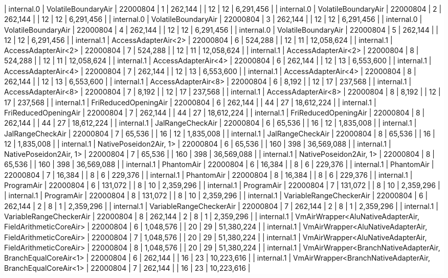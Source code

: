 | internal.0 | VolatileBoundaryAir | 22000804 | 1 | 262,144 |  | 12 | 12 | 6,291,456 | 
| internal.0 | VolatileBoundaryAir | 22000804 | 2 | 262,144 |  | 12 | 12 | 6,291,456 | 
| internal.0 | VolatileBoundaryAir | 22000804 | 3 | 262,144 |  | 12 | 12 | 6,291,456 | 
| internal.0 | VolatileBoundaryAir | 22000804 | 4 | 262,144 |  | 12 | 12 | 6,291,456 | 
| internal.0 | VolatileBoundaryAir | 22000804 | 5 | 262,144 |  | 12 | 12 | 6,291,456 | 
| internal.1 | AccessAdapterAir<2> | 22000804 | 6 | 524,288 |  | 12 | 11 | 12,058,624 | 
| internal.1 | AccessAdapterAir<2> | 22000804 | 7 | 524,288 |  | 12 | 11 | 12,058,624 | 
| internal.1 | AccessAdapterAir<2> | 22000804 | 8 | 524,288 |  | 12 | 11 | 12,058,624 | 
| internal.1 | AccessAdapterAir<4> | 22000804 | 6 | 262,144 |  | 12 | 13 | 6,553,600 | 
| internal.1 | AccessAdapterAir<4> | 22000804 | 7 | 262,144 |  | 12 | 13 | 6,553,600 | 
| internal.1 | AccessAdapterAir<4> | 22000804 | 8 | 262,144 |  | 12 | 13 | 6,553,600 | 
| internal.1 | AccessAdapterAir<8> | 22000804 | 6 | 8,192 |  | 12 | 17 | 237,568 | 
| internal.1 | AccessAdapterAir<8> | 22000804 | 7 | 8,192 |  | 12 | 17 | 237,568 | 
| internal.1 | AccessAdapterAir<8> | 22000804 | 8 | 8,192 |  | 12 | 17 | 237,568 | 
| internal.1 | FriReducedOpeningAir | 22000804 | 6 | 262,144 |  | 44 | 27 | 18,612,224 | 
| internal.1 | FriReducedOpeningAir | 22000804 | 7 | 262,144 |  | 44 | 27 | 18,612,224 | 
| internal.1 | FriReducedOpeningAir | 22000804 | 8 | 262,144 |  | 44 | 27 | 18,612,224 | 
| internal.1 | JalRangeCheckAir | 22000804 | 6 | 65,536 |  | 16 | 12 | 1,835,008 | 
| internal.1 | JalRangeCheckAir | 22000804 | 7 | 65,536 |  | 16 | 12 | 1,835,008 | 
| internal.1 | JalRangeCheckAir | 22000804 | 8 | 65,536 |  | 16 | 12 | 1,835,008 | 
| internal.1 | NativePoseidon2Air<BabyBearParameters>, 1> | 22000804 | 6 | 65,536 |  | 160 | 398 | 36,569,088 | 
| internal.1 | NativePoseidon2Air<BabyBearParameters>, 1> | 22000804 | 7 | 65,536 |  | 160 | 398 | 36,569,088 | 
| internal.1 | NativePoseidon2Air<BabyBearParameters>, 1> | 22000804 | 8 | 65,536 |  | 160 | 398 | 36,569,088 | 
| internal.1 | PhantomAir | 22000804 | 6 | 16,384 |  | 8 | 6 | 229,376 | 
| internal.1 | PhantomAir | 22000804 | 7 | 16,384 |  | 8 | 6 | 229,376 | 
| internal.1 | PhantomAir | 22000804 | 8 | 16,384 |  | 8 | 6 | 229,376 | 
| internal.1 | ProgramAir | 22000804 | 6 | 131,072 |  | 8 | 10 | 2,359,296 | 
| internal.1 | ProgramAir | 22000804 | 7 | 131,072 |  | 8 | 10 | 2,359,296 | 
| internal.1 | ProgramAir | 22000804 | 8 | 131,072 |  | 8 | 10 | 2,359,296 | 
| internal.1 | VariableRangeCheckerAir | 22000804 | 6 | 262,144 | 2 | 8 | 1 | 2,359,296 | 
| internal.1 | VariableRangeCheckerAir | 22000804 | 7 | 262,144 | 2 | 8 | 1 | 2,359,296 | 
| internal.1 | VariableRangeCheckerAir | 22000804 | 8 | 262,144 | 2 | 8 | 1 | 2,359,296 | 
| internal.1 | VmAirWrapper<AluNativeAdapterAir, FieldArithmeticCoreAir> | 22000804 | 6 | 1,048,576 |  | 20 | 29 | 51,380,224 | 
| internal.1 | VmAirWrapper<AluNativeAdapterAir, FieldArithmeticCoreAir> | 22000804 | 7 | 1,048,576 |  | 20 | 29 | 51,380,224 | 
| internal.1 | VmAirWrapper<AluNativeAdapterAir, FieldArithmeticCoreAir> | 22000804 | 8 | 1,048,576 |  | 20 | 29 | 51,380,224 | 
| internal.1 | VmAirWrapper<BranchNativeAdapterAir, BranchEqualCoreAir<1> | 22000804 | 6 | 262,144 |  | 16 | 23 | 10,223,616 | 
| internal.1 | VmAirWrapper<BranchNativeAdapterAir, BranchEqualCoreAir<1> | 22000804 | 7 | 262,144 |  | 16 | 23 | 10,223,616 | 